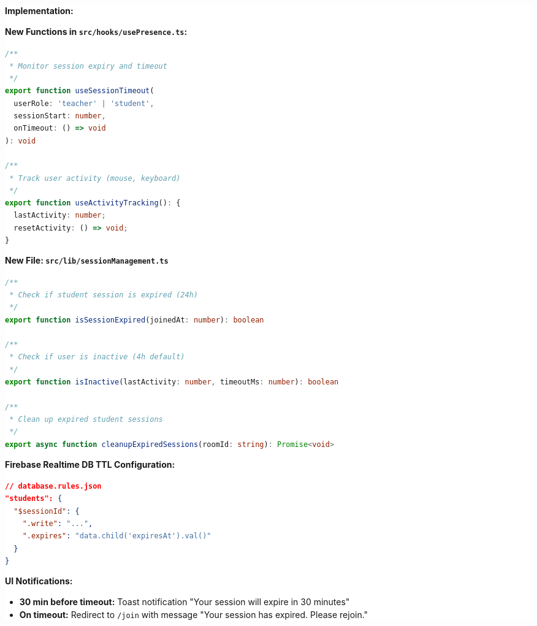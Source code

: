 **Implementation:**

**New Functions in `src/hooks/usePresence.ts`:**
```typescript
/**
 * Monitor session expiry and timeout
 */
export function useSessionTimeout(
  userRole: 'teacher' | 'student',
  sessionStart: number,
  onTimeout: () => void
): void

/**
 * Track user activity (mouse, keyboard)
 */
export function useActivityTracking(): {
  lastActivity: number;
  resetActivity: () => void;
}
```

**New File: `src/lib/sessionManagement.ts`**
```typescript
/**
 * Check if student session is expired (24h)
 */
export function isSessionExpired(joinedAt: number): boolean

/**
 * Check if user is inactive (4h default)
 */
export function isInactive(lastActivity: number, timeoutMs: number): boolean

/**
 * Clean up expired student sessions
 */
export async function cleanupExpiredSessions(roomId: string): Promise<void>
```

**Firebase Realtime DB TTL Configuration:**
```json
// database.rules.json
"students": {
  "$sessionId": {
    ".write": "...",
    ".expires": "data.child('expiresAt').val()"
  }
}
```

**UI Notifications:**
- **30 min before timeout:** Toast notification "Your session will expire in 30 minutes"
- **On timeout:** Redirect to `/join` with message "Your session has expired. Please rejoin."
